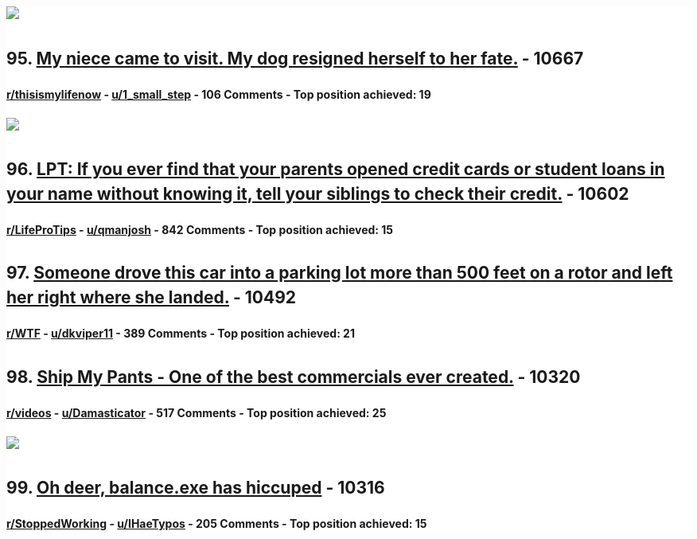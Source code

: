 <a href="https://gfycat.com/AmazingRequiredAmericanbobtail"><img src="https://b.thumbs.redditmedia.com/Isl6-nJsKfCy8QwobzH220FmDeOPgSkbJLh1FVnK-sk.jpg"></img></a>

## 95. [My niece came to visit. My dog resigned herself to her fate.](http://reddit.com/r/thisismylifenow/comments/6cv1a0/my_niece_came_to_visit_my_dog_resigned_herself_to/) - 10667
#### [r/thisismylifenow](http://reddit.com/r/thisismylifenow) - [u/1_small_step](http://reddit.com/u/1_small_step) - 106 Comments - Top position achieved: 19

<a href="https://i.redd.it/hsmkix12h9zy.jpg"><img src="https://b.thumbs.redditmedia.com/QwZp8QT-bW1Z-JIX59KK-RFQBcCUS0DtVhQ3kLJt5zY.jpg"></img></a>

## 96. [LPT: If you ever find that your parents opened credit cards or student loans in your name without knowing it, tell your siblings to check their credit.](http://reddit.com/r/LifeProTips/comments/6cuq0f/lpt_if_you_ever_find_that_your_parents_opened/) - 10602
#### [r/LifeProTips](http://reddit.com/r/LifeProTips) - [u/qmanjosh](http://reddit.com/u/qmanjosh) - 842 Comments - Top position achieved: 15

## 97. [Someone drove this car into a parking lot more than 500 feet on a rotor and left her right where she landed.](http://reddit.com/r/WTF/comments/6cr7t6/someone_drove_this_car_into_a_parking_lot_more/) - 10492
#### [r/WTF](http://reddit.com/r/WTF) - [u/dkviper11](http://reddit.com/u/dkviper11) - 389 Comments - Top position achieved: 21

## 98. [Ship My Pants - One of the best commercials ever created.](http://reddit.com/r/videos/comments/6cqxgr/ship_my_pants_one_of_the_best_commercials_ever/) - 10320
#### [r/videos](http://reddit.com/r/videos) - [u/Damasticator](http://reddit.com/u/Damasticator) - 517 Comments - Top position achieved: 25

<a href="https://youtu.be/_8enIDEKrzA"><img src="https://a.thumbs.redditmedia.com/cW4-qzSTKDFwM-4qvKCar3JDi3MaCq1sX5rEB93VXm0.jpg"></img></a>

## 99. [Oh deer, balance.exe has hiccuped](http://reddit.com/r/StoppedWorking/comments/6ctyzx/oh_deer_balanceexe_has_hiccuped/) - 10316
#### [r/StoppedWorking](http://reddit.com/r/StoppedWorking) - [u/IHaeTypos](http://reddit.com/u/IHaeTypos) - 205 Comments - Top position achieved: 15
